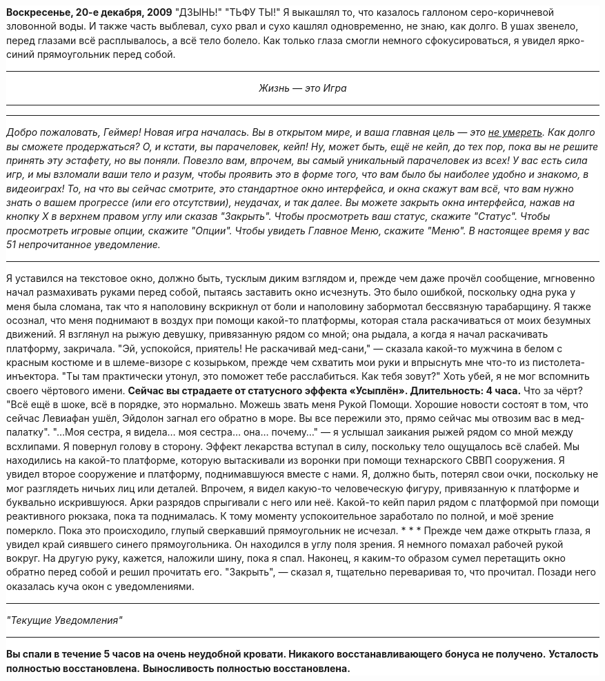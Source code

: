 <b>Воскресенье, 20-е декабря, 2009</b>
"ДЗЫНЬ!"
"ТЬФУ ТЫ!"
Я выкашлял то, что казалось галлоном серо-коричневой зловонной воды. И также часть выблевал, сухо рвал и сухо кашлял одновременно, не знаю, как долго. В ушах звенело, перед глазами всё расплывалось, а всё тело болело. Как только глаза смогли немного сфокусироваться, я увидел ярко-синий прямоугольник перед собой.
<empty-line>
<hr>
<center><i>Жизнь — это Игра</i></center>
<hr>
<hr>
<i>Добро пожаловать, Геймер! Новая игра началась. Вы в открытом мире, и ваша главная цель — это <u>не умереть</u>. Как долго вы сможете продержаться? О, и кстати, вы парачеловек, кейп! Ну, может быть, ещё не кейп, до тех пор, пока вы не решите принять эту эстафету, но вы поняли. Повезло вам, впрочем, вы самый уникальный парачеловек из всех! У вас есть сила игр, и мы взломали ваши тело и разум, чтобы проявить это в форме того, что вам было бы наиболее удобно и знакомо, в видеоиграх!</i>
<i>То, на что вы сейчас смотрите, это стандартное окно интерфейса, и окна скажут вам всё, что вам нужно знать о вашем прогрессе (или его отсутствии), неудачах, и так далее. Вы можете закрыть окна интерфейса, нажав на кнопку X в верхнем правом углу или сказав "Закрыть".</i>
<i>Чтобы просмотреть ваш статус, скажите "Статус".</i>
<i>Чтобы просмотреть игровые опции, скажите "Опции".</i>
<i>Чтобы увидеть Главное Меню, скажите "Меню".</i>
<i>В настоящее время у вас 51 непрочитанное уведомление.</i>
<hr>
<empty-line>
Я уставился на текстовое окно, должно быть, тусклым диким взглядом и, прежде чем даже прочёл сообщение, мгновенно начал размахивать руками перед собой, пытаясь заставить окно исчезнуть. Это было ошибкой, поскольку одна рука у меня была сломана, так что я наполовину вскрикнул от боли и наполовину забормотал бессвязную тарабарщину. Я также осознал, что меня поднимают в воздух при помощи какой-то платформы, которая стала раскачиваться от моих безумных движений. Я взглянул на рыжую девушку, привязанную рядом со мной; она рыдала, а когда я начал раскачивать платформу, закричала.
"Эй, успокойся, приятель! Не раскачивай мед-сани," — сказала какой-то мужчина в белом с красным костюме и в шлеме-визоре с козырьком, прежде чем схватить мои руки и впрыснуть мне что-то из пистолета-инъектора. "Ты там практически утонул, это поможет тебе расслабиться. Как тебя зовут?"
Хоть убей, я не мог вспомнить своего чёртового имени.
<b>Сейчас вы страдаете от статусного эффекта «Усыплён». Длительность: 4 часа.</b>
Что за чёрт?
"Всё ещё в шоке, всё в порядке, это нормально. Можешь звать меня Рукой Помощи. Хорошие новости состоят в том, что сейчас Левиафан ушёл, Эйдолон загнал его обратно в море. Вы все пережили это, прямо сейчас мы отвозим вас в мед-палатку".
"…Моя сестра, я видела… моя сестра… она… почему…" — я услышал заикания рыжей рядом со мной между всхлипами.
Я повернул голову в сторону. Эффект лекарства вступал в силу, поскольку тело ощущалось всё слабей. Мы находились на какой-то платформе, которую вытаскивали из воронки при помощи технарского СВВП сооружения. Я увидел второе сооружение и платформу, поднимавшуюся вместе с нами. Я, должно быть, потерял свои очки, поскольку не мог разглядеть ничьих лиц или деталей. Впрочем, я видел какую-то человеческую фигуру, привязанную к платформе и  буквально искрившуюся. Арки разрядов спрыгивали с него или неё. Какой-то кейп парил рядом с платформой при помощи реактивного рюкзака, пока та поднималась. К тому моменту успокоительное заработало по полной, и моё зрение померкло. Пока это происходило, глупый сверкавший прямоугольник не исчезал.
* * *
Прежде чем даже открыть глаза, я увидел край сиявшего синего прямоугольника. Он находился в углу поля зрения. Я немного помахал рабочей рукой вокруг. На другую руку, кажется, наложили шину, пока я спал. Наконец, я каким-то образом сумел перетащить окно обратно перед собой и решил прочитать его.
"Закрыть", — сказал я, тщательно переваривая то, что прочитал. Позади него оказалась куча окон с уведомлениями.
<hr>
<i>"Текущие Уведомления"</i>
<hr>
<b>Вы спали в течение 5 часов на очень неудобной кровати. Никакого восстанавливающего бонуса не получено.</b>
<b>Усталость полностью восстановлена.</b>
<b>Выносливость полностью восстановлена.</b>